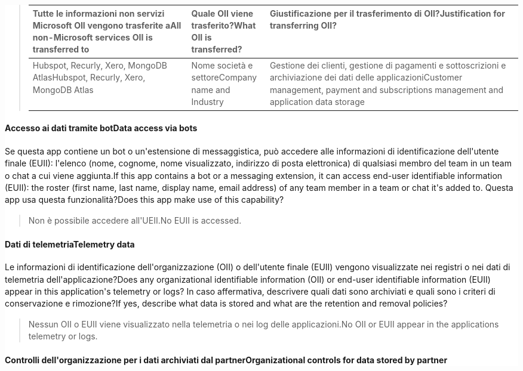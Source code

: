 >| <span data-ttu-id="f8602-182">**Tutte le informazioni non servizi Microsoft OII vengono trasferite a**</span><span class="sxs-lookup"><span data-stu-id="f8602-182">**All non-Microsoft services OII is transferred to**</span></span> |  <span data-ttu-id="f8602-183">**Quale OII viene trasferito?**</span><span class="sxs-lookup"><span data-stu-id="f8602-183">**What OII is transferred?**</span></span> | <span data-ttu-id="f8602-184">**Giustificazione per il trasferimento di OII?**</span><span class="sxs-lookup"><span data-stu-id="f8602-184">**Justification for transferring OII?**</span></span> |
>|:-------------------|:--------------------------|:--------------------------|
>| <span data-ttu-id="f8602-185">Hubspot, Recurly, Xero, MongoDB Atlas</span><span class="sxs-lookup"><span data-stu-id="f8602-185">Hubspot, Recurly, Xero, MongoDB Atlas</span></span> | <span data-ttu-id="f8602-186">Nome società e settore</span><span class="sxs-lookup"><span data-stu-id="f8602-186">Company name and Industry</span></span> | <span data-ttu-id="f8602-187">Gestione dei clienti, gestione di pagamenti e sottoscrizioni e archiviazione dei dati delle applicazioni</span><span class="sxs-lookup"><span data-stu-id="f8602-187">Customer management, payment and subscriptions management and application data storage</span></span> |

#### <a name="data-access-via-bots"></a><span data-ttu-id="f8602-188">Accesso ai dati tramite bot</span><span class="sxs-lookup"><span data-stu-id="f8602-188">Data access via bots</span></span>

<span data-ttu-id="f8602-189">Se questa app contiene un bot o un'estensione di messaggistica, può accedere alle informazioni di identificazione dell'utente finale (EUII): l'elenco (nome, cognome, nome visualizzato, indirizzo di posta elettronica) di qualsiasi membro del team in un team o chat a cui viene aggiunta.</span><span class="sxs-lookup"><span data-stu-id="f8602-189">If this app contains a bot or a messaging extension, it can access end-user identifiable information (EUII): the roster (first name, last name, display name, email address) of any team member in a team or chat it's added to.</span></span> <span data-ttu-id="f8602-190">Questa app usa questa funzionalità?</span><span class="sxs-lookup"><span data-stu-id="f8602-190">Does this app make use of this capability?</span></span>

><span data-ttu-id="f8602-191">Non è possibile accedere all'UEII.</span><span class="sxs-lookup"><span data-stu-id="f8602-191">No EUII is accessed.</span></span>



#### <a name="telemetry-data"></a><span data-ttu-id="f8602-192">Dati di telemetria</span><span class="sxs-lookup"><span data-stu-id="f8602-192">Telemetry data</span></span>

<span data-ttu-id="f8602-193">Le informazioni di identificazione dell'organizzazione (OII) o dell'utente finale (EUII) vengono visualizzate nei registri o nei dati di telemetria dell'applicazione?</span><span class="sxs-lookup"><span data-stu-id="f8602-193">Does any organizational identifiable information (OII) or end-user identifiable information (EUII) appear in this application's telemetry or logs?</span></span> <span data-ttu-id="f8602-194">In caso affermativa, descrivere quali dati sono archiviati e quali sono i criteri di conservazione e rimozione?</span><span class="sxs-lookup"><span data-stu-id="f8602-194">If yes, describe what data is stored and what are the retention and removal policies?</span></span>

><span data-ttu-id="f8602-195">Nessun OII o EUII viene visualizzato nella telemetria o nei log delle applicazioni.</span><span class="sxs-lookup"><span data-stu-id="f8602-195">No OII or EUII appear in the applications telemetry or logs.</span></span>

#### <a name="organizational-controls-for-data-stored-by-partner"></a><span data-ttu-id="f8602-196">Controlli dell'organizzazione per i dati archiviati dal partner</span><span class="sxs-lookup"><span data-stu-id="f8602-196">Organizational controls for data stored by partner</span></span>

